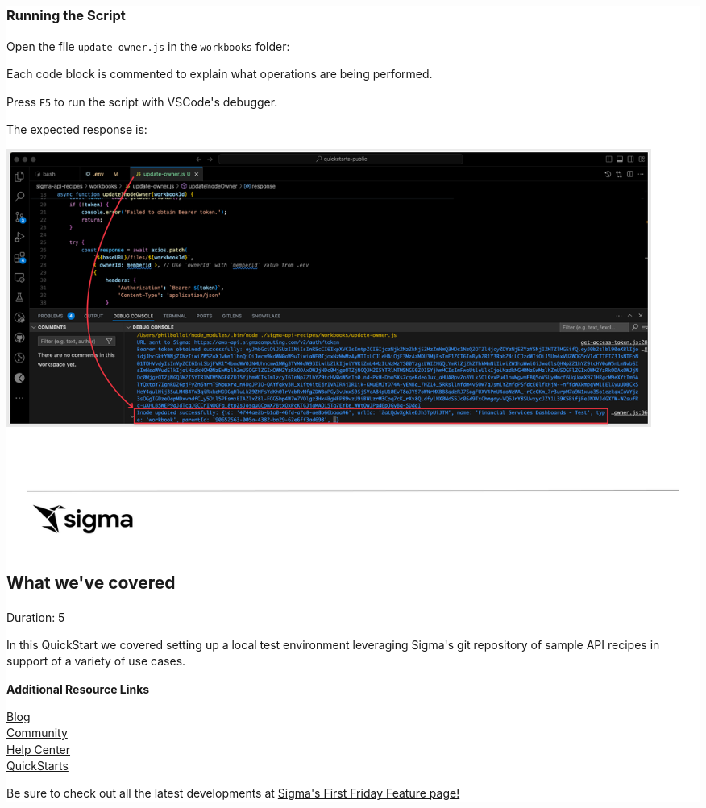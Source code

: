 ### Running the Script
Open the file `update-owner.js` in the `workbooks` folder:

Each code block is commented to explain what operations are being performed. 

Press `F5` to run the script with VSCode's debugger. 

The expected response is:

<img src="assets/apics59.png" width="800"/>

![Footer](assets/sigma_footer.png)


## What we've covered
Duration: 5

In this QuickStart we covered setting up a local test environment leveraging Sigma's git repository of sample API recipes in support of a variety of use cases.


**Additional Resource Links**

[Blog](https://www.sigmacomputing.com/blog/)<br>
[Community](https://community.sigmacomputing.com/)<br>
[Help Center](https://help.sigmacomputing.com/hc/en-us)<br>
[QuickStarts](https://quickstarts.sigmacomputing.com/)<br>

Be sure to check out all the latest developments at [Sigma's First Friday Feature page!](https://quickstarts.sigmacomputing.com/firstfridayfeatures/)
<br>
